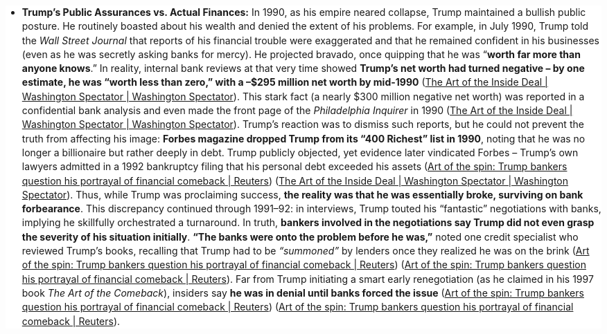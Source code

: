 - **Trump’s Public Assurances vs. Actual Finances:** In 1990, as his empire neared collapse, Trump maintained a bullish public posture. He routinely boasted about his wealth and denied the extent of his problems. For example, in July 1990, Trump told the *Wall Street Journal* that reports of his financial trouble were exaggerated and that he remained confident in his businesses (even as he was secretly asking banks for mercy). He projected bravado, once quipping that he was “**worth far more than anyone knows**.” In reality, internal bank reviews at that very time showed **Trump’s net worth had turned negative – by one estimate, he was “worth less than zero,” with a **–$295 million** net worth by mid-1990** ([The Art of the Inside Deal | Washington Spectator | Washington Spectator](https://washingtonspectator.org/trump-finance-regulators/#:~:text=As%20the%20DGE%20moved%20in%2C,%E2%80%9D)). This stark fact (a nearly $300 million negative net worth) was reported in a confidential bank analysis and even made the front page of the *Philadelphia Inquirer* in 1990 ([The Art of the Inside Deal | Washington Spectator | Washington Spectator](https://washingtonspectator.org/trump-finance-regulators/#:~:text=As%20the%20DGE%20moved%20in%2C,%E2%80%9D)). Trump’s reaction was to dismiss such reports, but he could not prevent the truth from affecting his image: **Forbes magazine dropped Trump from its “400 Richest” list in 1990**, noting that he was no longer a billionaire but rather deeply in debt. Trump publicly objected, yet evidence later vindicated Forbes – Trump’s own lawyers admitted in a 1992 bankruptcy filing that his personal debt exceeded his assets ([Art of the spin: Trump bankers question his portrayal of financial comeback | Reuters](https://www.reuters.com/article/world/art-of-the-spin-trump-bankers-question-his-portrayal-of-financial-comeback-idUSKCN0ZX0GO/#:~:text=As%20the%20real%20estate%20market,Trump%20ran%20out%20of%20cash)) ([The Art of the Inside Deal | Washington Spectator | Washington Spectator](https://washingtonspectator.org/trump-finance-regulators/#:~:text=DGE%E2%80%99s%20own%20111,property%20the%20others%20would%20follow)). Thus, while Trump was proclaiming success, **the reality was that he was essentially broke, surviving on bank forbearance**. This discrepancy continued through 1991–92: in interviews, Trump touted his “fantastic” negotiations with banks, implying he skillfully orchestrated a turnaround. In truth, **bankers involved in the negotiations say Trump did not even grasp the severity of his situation initially**. **“The banks were onto the problem before he was,”** noted one credit specialist who reviewed Trump’s books, recalling that Trump had to be *“summoned”* by lenders once they realized he was on the brink ([Art of the spin: Trump bankers question his portrayal of financial comeback | Reuters](https://www.reuters.com/article/world/art-of-the-spin-trump-bankers-question-his-portrayal-of-financial-comeback-idUSKCN0ZX0GO/#:~:text=specialist%2C%C2%A0who%20did%20not%20want%20to,about%20to%20go%20into%20bankruptcy)) ([Art of the spin: Trump bankers question his portrayal of financial comeback | Reuters](https://www.reuters.com/article/world/art-of-the-spin-trump-bankers-question-his-portrayal-of-financial-comeback-idUSKCN0ZX0GO/#:~:text=,said%20Pomerantz)). Far from Trump initiating a smart early renegotiation (as he claimed in his 1997 book *The Art of the Comeback*), insiders say **he was in denial until banks forced the issue** ([Art of the spin: Trump bankers question his portrayal of financial comeback | Reuters](https://www.reuters.com/article/world/art-of-the-spin-trump-bankers-question-his-portrayal-of-financial-comeback-idUSKCN0ZX0GO/#:~:text=The%20six%20bankers%20and%20lawyers,for%20the%20banks%2C%20not%20Trump)) ([Art of the spin: Trump bankers question his portrayal of financial comeback | Reuters](https://www.reuters.com/article/world/art-of-the-spin-trump-bankers-question-his-portrayal-of-financial-comeback-idUSKCN0ZX0GO/#:~:text=At%20the%20beginning%20of%201990,lead%20counsel%20for%20the%20negotiations)). 

